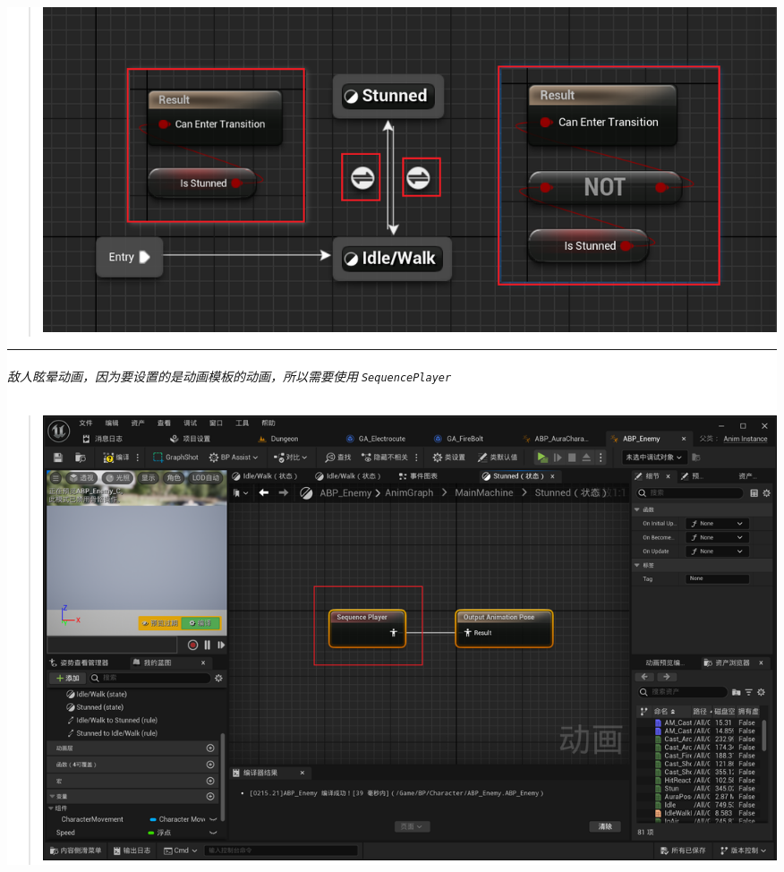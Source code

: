 >![image-20241020200919005](./Image/GAS_174/image-20241020200919005.png)


------

###### 敌人眩晕动画，因为要设置的是动画模板的动画，所以需要使用 `SequencePlayer`
>![image-20241020200943676](./Image/GAS_174/image-20241020200943676.png)
